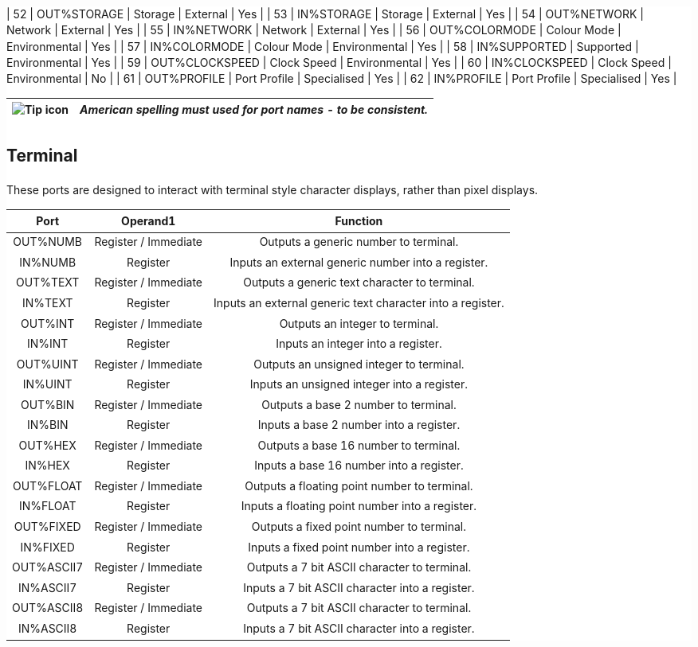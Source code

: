 |       52        |   OUT%STORAGE    |         Storage         |   External    |      Yes      |
|       53        |    IN%STORAGE    |         Storage         |   External    |      Yes      |
|       54        |   OUT%NETWORK    |         Network         |   External    |      Yes      |
|       55        |    IN%NETWORK    |         Network         |   External    |      Yes      |
|       56        |  OUT%COLORMODE   |       Colour Mode       | Environmental |      Yes      |
|       57        |   IN%COLORMODE   |       Colour Mode       | Environmental |      Yes      |
|       58        |   IN%SUPPORTED   |        Supported        | Environmental |      Yes      |
|       59        |  OUT%CLOCKSPEED  |       Clock Speed       | Environmental |      Yes      |
|       60        |  IN%CLOCKSPEED   |       Clock Speed       | Environmental |      No       |
|       61        |   OUT%PROFILE    |      Port Profile       |  Specialised  |      Yes      |
|       62        |    IN%PROFILE    |      Port Profile       |  Specialised  |      Yes      |

|![Tip icon]|*American spelling must used for port names - to be consistent.*|
| - | - |

## Terminal
These ports are designed to interact with terminal style character displays, rather than pixel displays.

|  **Port**  |     **Operand1**     |                        **Function**                        |
|:----------:|:--------------------:|:----------------------------------------------------------:|
|  OUT%NUMB  | Register / Immediate |           Outputs a generic number to terminal.            |
|  IN%NUMB   |       Register       |     Inputs an external generic number into a register.     |
|  OUT%TEXT  | Register / Immediate |       Outputs a generic text character to terminal.        |
|  IN%TEXT   |       Register       | Inputs an external generic text character into a register. |
|  OUT%INT   | Register / Immediate |              Outputs an integer to terminal.               |
|   IN%INT   |       Register       |             Inputs an integer into a register.             |
|  OUT%UINT  | Register / Immediate |          Outputs an unsigned integer to terminal.          |
|  IN%UINT   |       Register       |        Inputs an unsigned integer into a register.         |
|  OUT%BIN   | Register / Immediate |            Outputs a base 2 number to terminal.            |
|   IN%BIN   |       Register       |          Inputs a base 2 number into a register.           |
|  OUT%HEX   | Register / Immediate |           Outputs a base 16 number to terminal.            |
|   IN%HEX   |       Register       |          Inputs a base 16 number into a register.          |
| OUT%FLOAT  | Register / Immediate |        Outputs a floating point number to terminal.        |
|  IN%FLOAT  |       Register       |      Inputs a floating point number into a register.       |
| OUT%FIXED  | Register / Immediate |         Outputs a fixed point number to terminal.          |
|  IN%FIXED  |       Register       |        Inputs a fixed point number into a register.        |
| OUT%ASCII7 | Register / Immediate |        Outputs a 7 bit ASCII character to terminal.        |
| IN%ASCII7  |       Register       |      Inputs a 7 bit ASCII character into a register.       |
| OUT%ASCII8 | Register / Immediate |        Outputs a 7 bit ASCII character to terminal.        |
| IN%ASCII8  |       Register       |      Inputs a 7 bit ASCII character into a register.       |

[Tip icon]: Tip_Icon.png